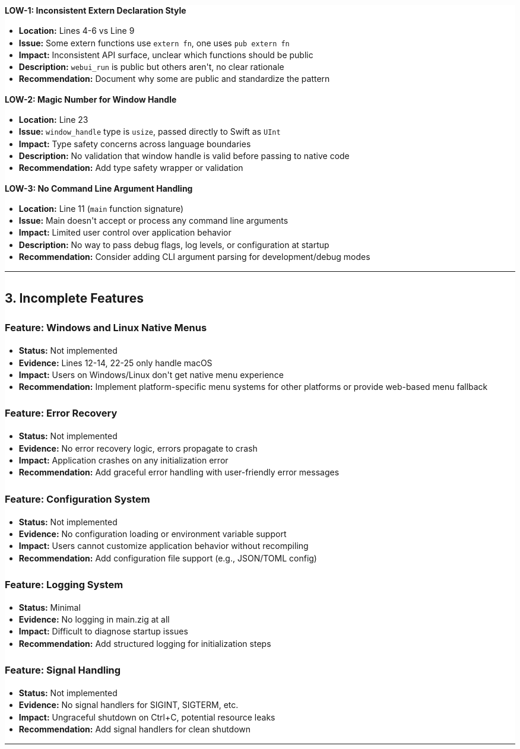 **LOW-1: Inconsistent Extern Declaration Style**
- **Location:** Lines 4-6 vs Line 9
- **Issue:** Some extern functions use `extern fn`, one uses `pub extern fn`
- **Impact:** Inconsistent API surface, unclear which functions should be public
- **Description:** `webui_run` is public but others aren't, no clear rationale
- **Recommendation:** Document why some are public and standardize the pattern

**LOW-2: Magic Number for Window Handle**
- **Location:** Line 23
- **Issue:** `window_handle` type is `usize`, passed directly to Swift as `UInt`
- **Impact:** Type safety concerns across language boundaries
- **Description:** No validation that window handle is valid before passing to native code
- **Recommendation:** Add type safety wrapper or validation

**LOW-3: No Command Line Argument Handling**
- **Location:** Line 11 (`main` function signature)
- **Issue:** Main doesn't accept or process any command line arguments
- **Impact:** Limited user control over application behavior
- **Description:** No way to pass debug flags, log levels, or configuration at startup
- **Recommendation:** Consider adding CLI argument parsing for development/debug modes

---

## 3. Incomplete Features

### Feature: Windows and Linux Native Menus
- **Status:** Not implemented
- **Evidence:** Lines 12-14, 22-25 only handle macOS
- **Impact:** Users on Windows/Linux don't get native menu experience
- **Recommendation:** Implement platform-specific menu systems for other platforms or provide web-based menu fallback

### Feature: Error Recovery
- **Status:** Not implemented
- **Evidence:** No error recovery logic, errors propagate to crash
- **Impact:** Application crashes on any initialization error
- **Recommendation:** Add graceful error handling with user-friendly error messages

### Feature: Configuration System
- **Status:** Not implemented
- **Evidence:** No configuration loading or environment variable support
- **Impact:** Users cannot customize application behavior without recompiling
- **Recommendation:** Add configuration file support (e.g., JSON/TOML config)

### Feature: Logging System
- **Status:** Minimal
- **Evidence:** No logging in main.zig at all
- **Impact:** Difficult to diagnose startup issues
- **Recommendation:** Add structured logging for initialization steps

### Feature: Signal Handling
- **Status:** Not implemented
- **Evidence:** No signal handlers for SIGINT, SIGTERM, etc.
- **Impact:** Ungraceful shutdown on Ctrl+C, potential resource leaks
- **Recommendation:** Add signal handlers for clean shutdown

---